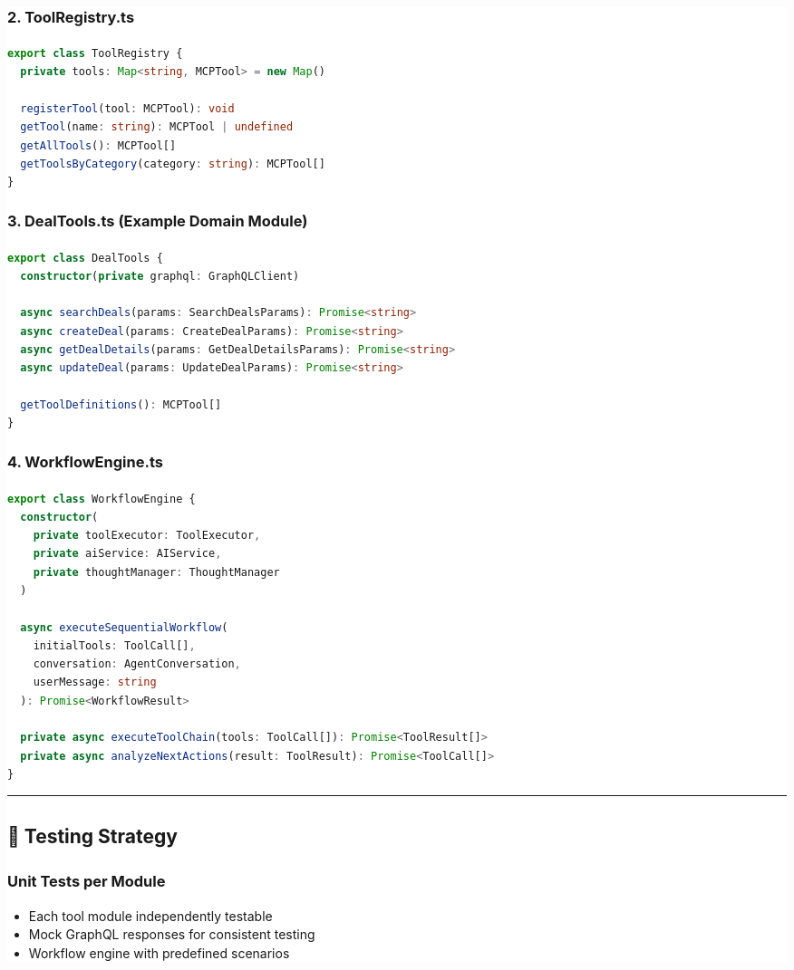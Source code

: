 ### **2. ToolRegistry.ts**
```typescript
export class ToolRegistry {
  private tools: Map<string, MCPTool> = new Map()
  
  registerTool(tool: MCPTool): void
  getTool(name: string): MCPTool | undefined
  getAllTools(): MCPTool[]
  getToolsByCategory(category: string): MCPTool[]
}
```

### **3. DealTools.ts** (Example Domain Module)
```typescript
export class DealTools {
  constructor(private graphql: GraphQLClient)
  
  async searchDeals(params: SearchDealsParams): Promise<string>
  async createDeal(params: CreateDealParams): Promise<string>
  async getDealDetails(params: GetDealDetailsParams): Promise<string>
  async updateDeal(params: UpdateDealParams): Promise<string>
  
  getToolDefinitions(): MCPTool[]
}
```

### **4. WorkflowEngine.ts**
```typescript
export class WorkflowEngine {
  constructor(
    private toolExecutor: ToolExecutor,
    private aiService: AIService,
    private thoughtManager: ThoughtManager
  )
  
  async executeSequentialWorkflow(
    initialTools: ToolCall[],
    conversation: AgentConversation,
    userMessage: string
  ): Promise<WorkflowResult>
  
  private async executeToolChain(tools: ToolCall[]): Promise<ToolResult[]>
  private async analyzeNextActions(result: ToolResult): Promise<ToolCall[]>
}
```

---

## 🧪 **Testing Strategy**

### **Unit Tests per Module**
- Each tool module independently testable
- Mock GraphQL responses for consistent testing
- Workflow engine with predefined scenarios
